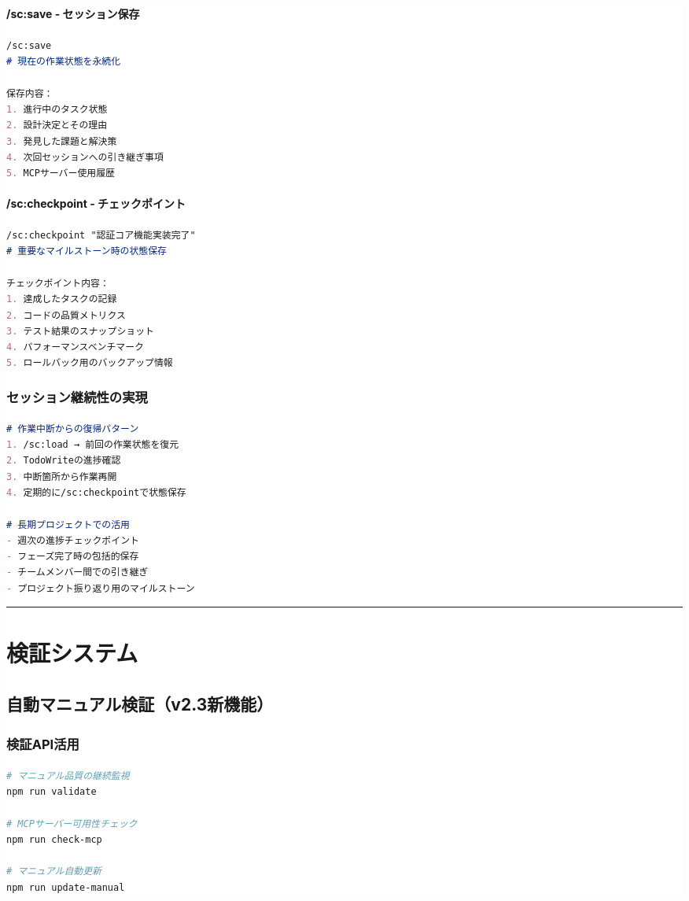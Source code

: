 #### /sc:save - セッション保存
```markdown
/sc:save
# 現在の作業状態を永続化

保存内容：
1. 進行中のタスク状態
2. 設計決定とその理由
3. 発見した課題と解決策
4. 次回セッションへの引き継ぎ事項
5. MCPサーバー使用履歴
```

#### /sc:checkpoint - チェックポイント
```markdown
/sc:checkpoint "認証コア機能実装完了"
# 重要なマイルストーン時の状態保存

チェックポイント内容：
1. 達成したタスクの記録
2. コードの品質メトリクス
3. テスト結果のスナップショット
4. パフォーマンスベンチマーク
5. ロールバック用のバックアップ情報
```

### セッション継続性の実現
```markdown
# 作業中断からの復帰パターン
1. /sc:load → 前回の作業状態を復元
2. TodoWriteの進捗確認
3. 中断箇所から作業再開
4. 定期的に/sc:checkpointで状態保存

# 長期プロジェクトでの活用
- 週次の進捗チェックポイント
- フェーズ完了時の包括的保存
- チームメンバー間での引き継ぎ
- プロジェクト振り返り用のマイルストーン
```

---

# 検証システム

## 自動マニュアル検証（v2.3新機能）

### 検証API活用
```bash
# マニュアル品質の継続監視
npm run validate

# MCPサーバー可用性チェック
npm run check-mcp

# マニュアル自動更新
npm run update-manual
```
